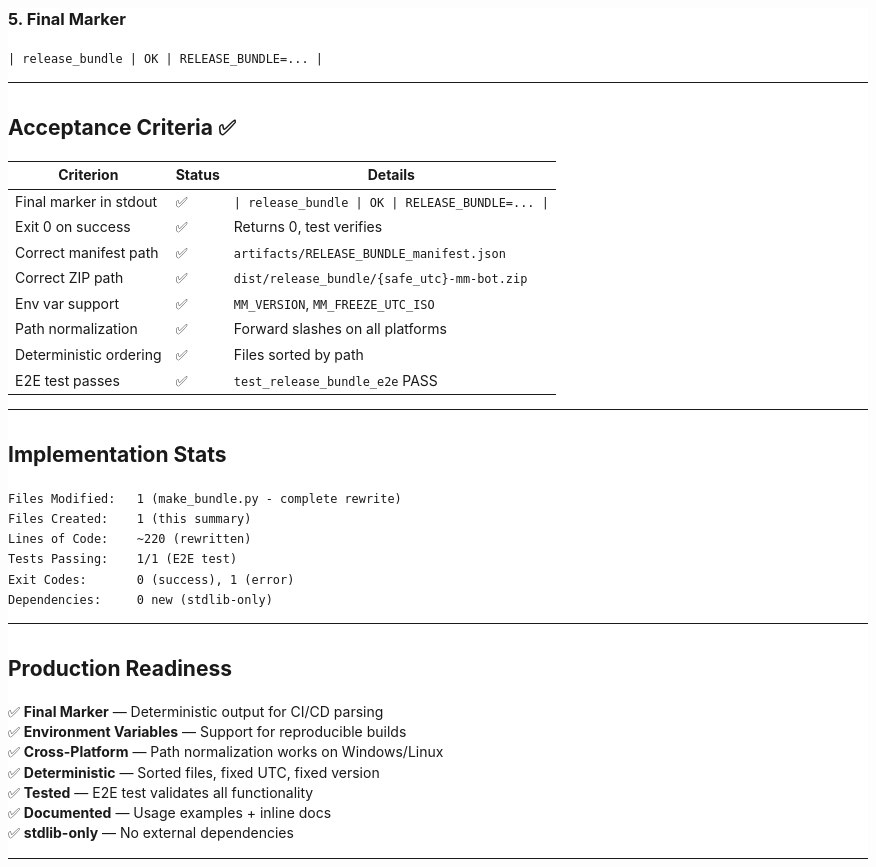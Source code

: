 ### 5. Final Marker
```
| release_bundle | OK | RELEASE_BUNDLE=... |
```

---

## Acceptance Criteria ✅

| Criterion | Status | Details |
|-----------|--------|---------|
| Final marker in stdout | ✅ | `\| release_bundle \| OK \| RELEASE_BUNDLE=... \|` |
| Exit 0 on success | ✅ | Returns 0, test verifies |
| Correct manifest path | ✅ | `artifacts/RELEASE_BUNDLE_manifest.json` |
| Correct ZIP path | ✅ | `dist/release_bundle/{safe_utc}-mm-bot.zip` |
| Env var support | ✅ | `MM_VERSION`, `MM_FREEZE_UTC_ISO` |
| Path normalization | ✅ | Forward slashes on all platforms |
| Deterministic ordering | ✅ | Files sorted by path |
| E2E test passes | ✅ | `test_release_bundle_e2e` PASS |

---

## Implementation Stats

```
Files Modified:   1 (make_bundle.py - complete rewrite)
Files Created:    1 (this summary)
Lines of Code:    ~220 (rewritten)
Tests Passing:    1/1 (E2E test)
Exit Codes:       0 (success), 1 (error)
Dependencies:     0 new (stdlib-only)
```

---

## Production Readiness

✅ **Final Marker** — Deterministic output for CI/CD parsing  
✅ **Environment Variables** — Support for reproducible builds  
✅ **Cross-Platform** — Path normalization works on Windows/Linux  
✅ **Deterministic** — Sorted files, fixed UTC, fixed version  
✅ **Tested** — E2E test validates all functionality  
✅ **Documented** — Usage examples + inline docs  
✅ **stdlib-only** — No external dependencies

---
